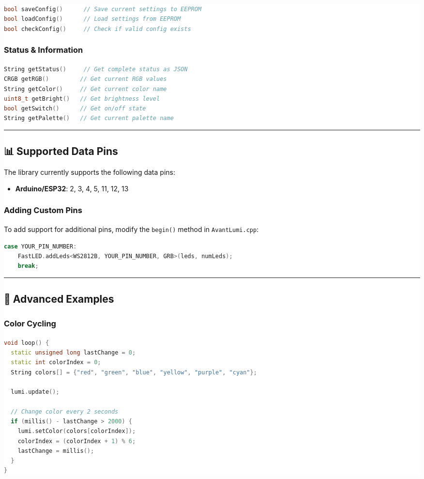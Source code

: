 ```cpp
bool saveConfig()      // Save current settings to EEPROM
bool loadConfig()      // Load settings from EEPROM  
bool checkConfig()     // Check if valid config exists
```

### Status & Information

```cpp
String getStatus()     // Get complete status as JSON
CRGB getRGB()         // Get current RGB values
String getColor()     // Get current color name
uint8_t getBright()   // Get brightness level
bool getSwitch()      // Get on/off state
String getPalette()   // Get current palette name
```

---

## 📊 Supported Data Pins

The library currently supports the following data pins:
- **Arduino/ESP32**: 2, 3, 4, 5, 11, 12, 13

### Adding Custom Pins

To add support for additional pins, modify the `begin()` method in `AvantLumi.cpp`:

```cpp
case YOUR_PIN_NUMBER:
    FastLED.addLeds<WS2812B, YOUR_PIN_NUMBER, GRB>(leds, numLeds);
    break;
```

---

## 🔧 Advanced Examples

### Color Cycling

```cpp
void loop() {
  static unsigned long lastChange = 0;
  static int colorIndex = 0;
  String colors[] = {"red", "green", "blue", "yellow", "purple", "cyan"};
  
  lumi.update();
  
  // Change color every 2 seconds
  if (millis() - lastChange > 2000) {
    lumi.setColor(colors[colorIndex]);
    colorIndex = (colorIndex + 1) % 6;
    lastChange = millis();
  }
}
```
